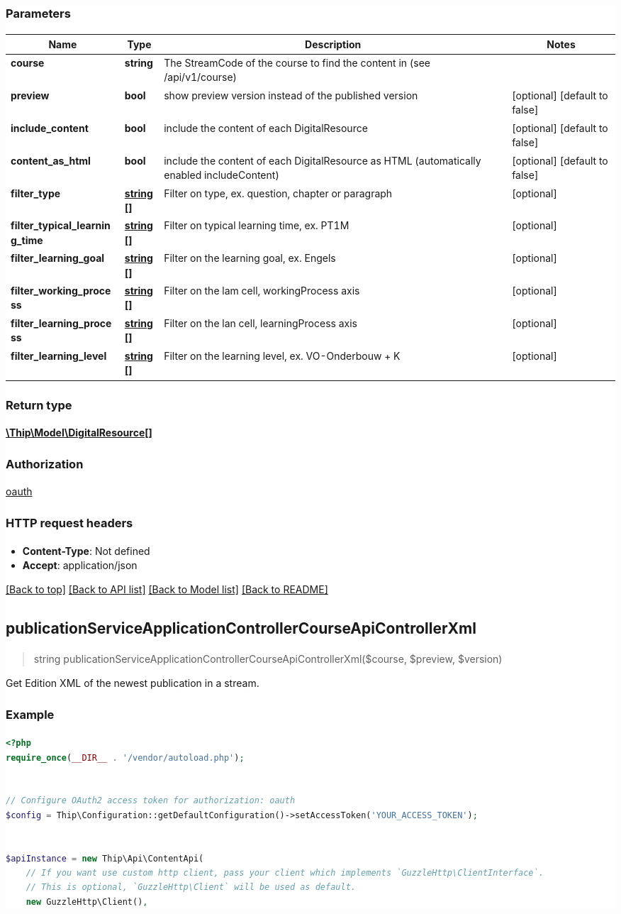 ### Parameters


Name | Type | Description  | Notes
------------- | ------------- | ------------- | -------------
 **course** | **string**| The StreamCode of the course to find the content in (see /api/v1/course) |
 **preview** | **bool**| show preview version instead of the published version | [optional] [default to false]
 **include_content** | **bool**| include the content of each DigitalResource | [optional] [default to false]
 **content_as_html** | **bool**| include the content of each DigitalResource as HTML (automatically enabled includeContent) | [optional] [default to false]
 **filter_type** | [**string[]**](../Model/string.md)| Filter on type, ex. question, chapter or paragraph | [optional]
 **filter_typical_learning_time** | [**string[]**](../Model/string.md)| Filter on typical learning time, ex. PT1M | [optional]
 **filter_learning_goal** | [**string[]**](../Model/string.md)| Filter on the learning goal, ex. Engels | [optional]
 **filter_working_process** | [**string[]**](../Model/string.md)| Filter on the lam cell, workingProcess axis | [optional]
 **filter_learning_process** | [**string[]**](../Model/string.md)| Filter on the lan cell, learningProcess axis | [optional]
 **filter_learning_level** | [**string[]**](../Model/string.md)| Filter on the learning level, ex. VO-Onderbouw + K | [optional]

### Return type

[**\Thip\Model\DigitalResource[]**](../Model/DigitalResource.md)

### Authorization

[oauth](../../README.md#oauth)

### HTTP request headers

- **Content-Type**: Not defined
- **Accept**: application/json

[[Back to top]](#) [[Back to API list]](../../README.md#documentation-for-api-endpoints)
[[Back to Model list]](../../README.md#documentation-for-models)
[[Back to README]](../../README.md)


## publicationServiceApplicationControllerCourseApiControllerXml

> string publicationServiceApplicationControllerCourseApiControllerXml($course, $preview, $version)

Get Edition XML of the newest publication in a stream.

### Example

```php
<?php
require_once(__DIR__ . '/vendor/autoload.php');


// Configure OAuth2 access token for authorization: oauth
$config = Thip\Configuration::getDefaultConfiguration()->setAccessToken('YOUR_ACCESS_TOKEN');


$apiInstance = new Thip\Api\ContentApi(
    // If you want use custom http client, pass your client which implements `GuzzleHttp\ClientInterface`.
    // This is optional, `GuzzleHttp\Client` will be used as default.
    new GuzzleHttp\Client(),
```